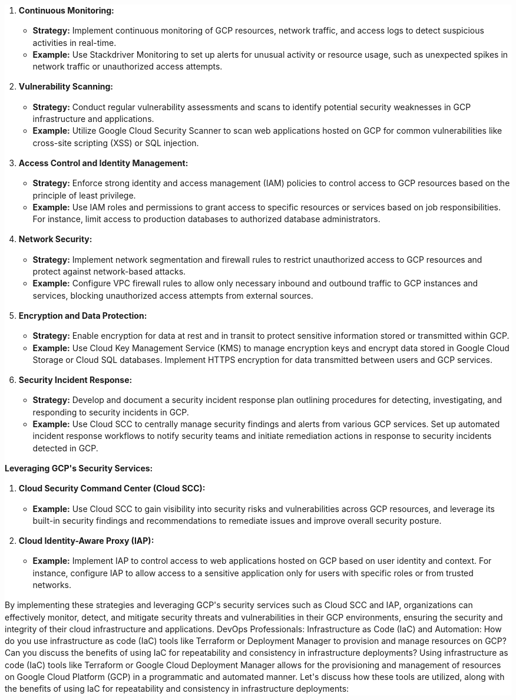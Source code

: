 1. **Continuous Monitoring:**
   - **Strategy:** Implement continuous monitoring of GCP resources, network traffic, and access logs to detect suspicious activities in real-time.
   - **Example:** Use Stackdriver Monitoring to set up alerts for unusual activity or resource usage, such as unexpected spikes in network traffic or unauthorized access attempts.

2. **Vulnerability Scanning:**
   - **Strategy:** Conduct regular vulnerability assessments and scans to identify potential security weaknesses in GCP infrastructure and applications.
   - **Example:** Utilize Google Cloud Security Scanner to scan web applications hosted on GCP for common vulnerabilities like cross-site scripting (XSS) or SQL injection.

3. **Access Control and Identity Management:**
   - **Strategy:** Enforce strong identity and access management (IAM) policies to control access to GCP resources based on the principle of least privilege.
   - **Example:** Use IAM roles and permissions to grant access to specific resources or services based on job responsibilities. For instance, limit access to production databases to authorized database administrators.

4. **Network Security:**
   - **Strategy:** Implement network segmentation and firewall rules to restrict unauthorized access to GCP resources and protect against network-based attacks.
   - **Example:** Configure VPC firewall rules to allow only necessary inbound and outbound traffic to GCP instances and services, blocking unauthorized access attempts from external sources.

5. **Encryption and Data Protection:**
   - **Strategy:** Enable encryption for data at rest and in transit to protect sensitive information stored or transmitted within GCP.
   - **Example:** Use Cloud Key Management Service (KMS) to manage encryption keys and encrypt data stored in Google Cloud Storage or Cloud SQL databases. Implement HTTPS encryption for data transmitted between users and GCP services.

6. **Security Incident Response:**
   - **Strategy:** Develop and document a security incident response plan outlining procedures for detecting, investigating, and responding to security incidents in GCP.
   - **Example:** Use Cloud SCC to centrally manage security findings and alerts from various GCP services. Set up automated incident response workflows to notify security teams and initiate remediation actions in response to security incidents detected in GCP.

**Leveraging GCP's Security Services:**

1. **Cloud Security Command Center (Cloud SCC):**
   - **Example:** Use Cloud SCC to gain visibility into security risks and vulnerabilities across GCP resources, and leverage its built-in security findings and recommendations to remediate issues and improve overall security posture.

2. **Cloud Identity-Aware Proxy (IAP):**
   - **Example:** Implement IAP to control access to web applications hosted on GCP based on user identity and context. For instance, configure IAP to allow access to a sensitive application only for users with specific roles or from trusted networks.

By implementing these strategies and leveraging GCP's security services such as Cloud SCC and IAP, organizations can effectively monitor, detect, and mitigate security threats and vulnerabilities in their GCP environments, ensuring the security and integrity of their cloud infrastructure and applications.
DevOps Professionals:
Infrastructure as Code (IaC) and Automation:
How do you use infrastructure as code (IaC) tools like Terraform or Deployment Manager to provision and manage resources on GCP? Can you discuss the benefits of using IaC for repeatability and consistency in infrastructure deployments?
Using infrastructure as code (IaC) tools like Terraform or Google Cloud Deployment Manager allows for the provisioning and management of resources on Google Cloud Platform (GCP) in a programmatic and automated manner. Let's discuss how these tools are utilized, along with the benefits of using IaC for repeatability and consistency in infrastructure deployments:
